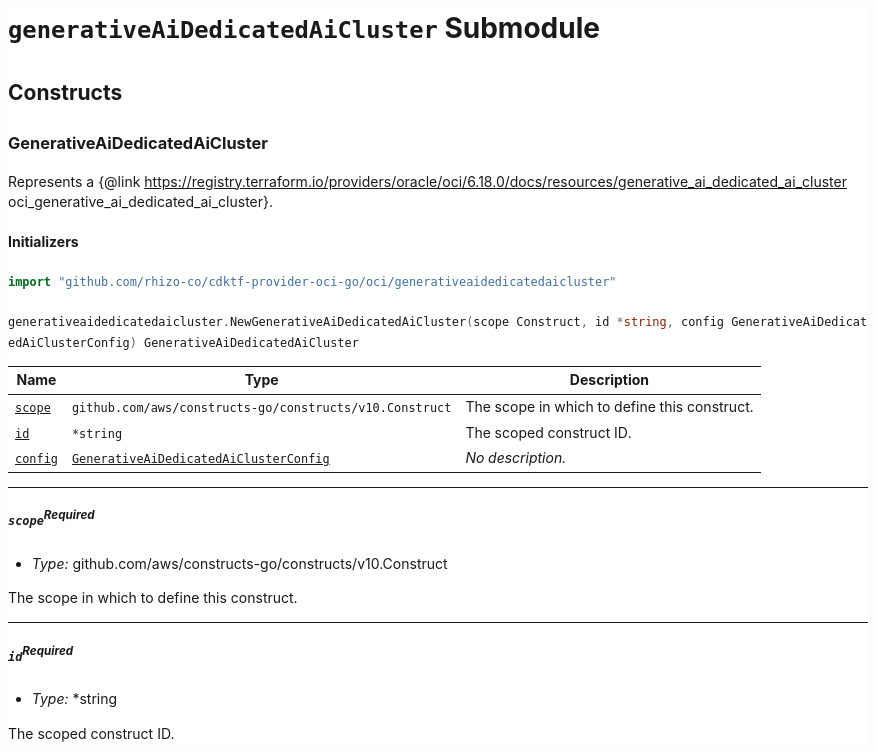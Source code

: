 # `generativeAiDedicatedAiCluster` Submodule <a name="`generativeAiDedicatedAiCluster` Submodule" id="rhizo-co-terraform-provider-oci.generativeAiDedicatedAiCluster"></a>

## Constructs <a name="Constructs" id="Constructs"></a>

### GenerativeAiDedicatedAiCluster <a name="GenerativeAiDedicatedAiCluster" id="rhizo-co-terraform-provider-oci.generativeAiDedicatedAiCluster.GenerativeAiDedicatedAiCluster"></a>

Represents a {@link https://registry.terraform.io/providers/oracle/oci/6.18.0/docs/resources/generative_ai_dedicated_ai_cluster oci_generative_ai_dedicated_ai_cluster}.

#### Initializers <a name="Initializers" id="rhizo-co-terraform-provider-oci.generativeAiDedicatedAiCluster.GenerativeAiDedicatedAiCluster.Initializer"></a>

```go
import "github.com/rhizo-co/cdktf-provider-oci-go/oci/generativeaidedicatedaicluster"

generativeaidedicatedaicluster.NewGenerativeAiDedicatedAiCluster(scope Construct, id *string, config GenerativeAiDedicatedAiClusterConfig) GenerativeAiDedicatedAiCluster
```

| **Name** | **Type** | **Description** |
| --- | --- | --- |
| <code><a href="#rhizo-co-terraform-provider-oci.generativeAiDedicatedAiCluster.GenerativeAiDedicatedAiCluster.Initializer.parameter.scope">scope</a></code> | <code>github.com/aws/constructs-go/constructs/v10.Construct</code> | The scope in which to define this construct. |
| <code><a href="#rhizo-co-terraform-provider-oci.generativeAiDedicatedAiCluster.GenerativeAiDedicatedAiCluster.Initializer.parameter.id">id</a></code> | <code>*string</code> | The scoped construct ID. |
| <code><a href="#rhizo-co-terraform-provider-oci.generativeAiDedicatedAiCluster.GenerativeAiDedicatedAiCluster.Initializer.parameter.config">config</a></code> | <code><a href="#rhizo-co-terraform-provider-oci.generativeAiDedicatedAiCluster.GenerativeAiDedicatedAiClusterConfig">GenerativeAiDedicatedAiClusterConfig</a></code> | *No description.* |

---

##### `scope`<sup>Required</sup> <a name="scope" id="rhizo-co-terraform-provider-oci.generativeAiDedicatedAiCluster.GenerativeAiDedicatedAiCluster.Initializer.parameter.scope"></a>

- *Type:* github.com/aws/constructs-go/constructs/v10.Construct

The scope in which to define this construct.

---

##### `id`<sup>Required</sup> <a name="id" id="rhizo-co-terraform-provider-oci.generativeAiDedicatedAiCluster.GenerativeAiDedicatedAiCluster.Initializer.parameter.id"></a>

- *Type:* *string

The scoped construct ID.
